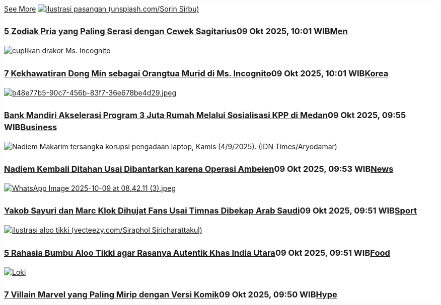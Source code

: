[See More](https://www.idntimes.com/index)
[![ilustrasi pasangan \(unsplash.com/Sorin Sîrbu\)](https://image.idntimes.com/post/20250829/sorin-sirbu-lppfsoptbsi-unsplash_9648d912-8c0b-4509-aa58-c8688a1b0e0c.jpg)](https://www.idntimes.com/men/attitude/zodiak-pria-yang-paling-serasi-dengan-cewek-sagitarius-c1c2-01-8jxzf-zywyk8)
### [5 Zodiak Pria yang Paling Serasi dengan Cewek Sagitarius](https://www.idntimes.com/men/attitude/zodiak-pria-yang-paling-serasi-dengan-cewek-sagitarius-c1c2-01-8jxzf-zywyk8)09 Okt 2025, 10:01 WIB[Men](https://www.idntimes.com/men)
[![cuplikan drakor Ms. Incognito](https://image.idntimes.com/post/20251008/snapinsta_f63f2237-78dc-459f-9684-ef335a5f96fc.jpg)](https://www.idntimes.com/korea/kdrama/kekhawatiran-dong-min-sebagai-orangtua-murid-ms-incognito-c1c2-01-r2gw7-6ltzmh)
### [7 Kekhawatiran Dong Min sebagai Orangtua Murid di Ms. Incognito](https://www.idntimes.com/korea/kdrama/kekhawatiran-dong-min-sebagai-orangtua-murid-ms-incognito-c1c2-01-r2gw7-6ltzmh)09 Okt 2025, 10:01 WIB[Korea](https://www.idntimes.com/korea)
[![b48e77b5-90c7-456b-83f7-36e678be4d29.jpeg](https://image.idntimes.com/post/20251009/upload_538431099cac50fbe4528e04756281e0_a851d35c-118d-4bb7-ad5a-688248243cd3.jpeg)](https://www.idntimes.com/business/economy/bank-mandiri-program-3-juta-rumah-02-zqjms-wxn4ts)
### [Bank Mandiri Akselerasi Program 3 Juta Rumah Melalui Sosialisasi KPP di Medan](https://www.idntimes.com/business/economy/bank-mandiri-program-3-juta-rumah-02-zqjms-wxn4ts)09 Okt 2025, 09:55 WIB[Business](https://www.idntimes.com/business)
[![Nadiem Makarim tersangka korupsi pengadaan laptop, Kamis \(4/9/2025\).  \(IDN Times/Aryodamar\)](https://image.idntimes.com/post/20250904/upload_4abb43b77169751970a99d30e947006a_76a8ef99-ce9a-48fe-bce9-1acae32decd7.jpeg)](https://www.idntimes.com/news/indonesia/nadiem-kembali-ditahan-usai-dibantarkan-karena-operasi-ambeien-00-vdzm7-bqtcpj)
### [Nadiem Kembali Ditahan Usai Dibantarkan karena Operasi Ambeien](https://www.idntimes.com/news/indonesia/nadiem-kembali-ditahan-usai-dibantarkan-karena-operasi-ambeien-00-vdzm7-bqtcpj)09 Okt 2025, 09:53 WIB[News](https://www.idntimes.com/news)
[![WhatsApp Image 2025-10-09 at 08.42.11 \(3\).jpeg](https://image.idntimes.com/post/20251009/upload_115c98e88810ae75d50eebc438843777_b627db78-5d80-4b7c-8917-563d676f03cf.jpeg)](https://www.idntimes.com/sport/soccer/yakob-sayuri-dan-marc-klok-dihujat-fans-usai-timnas-dibekap-arab-saudi-00-nwm7r-0hmph4)
### [Yakob Sayuri dan Marc Klok Dihujat Fans Usai Timnas Dibekap Arab Saudi](https://www.idntimes.com/sport/soccer/yakob-sayuri-dan-marc-klok-dihujat-fans-usai-timnas-dibekap-arab-saudi-00-nwm7r-0hmph4)09 Okt 2025, 09:51 WIB[Sport](https://www.idntimes.com/sport)
[![ilustrasi aloo tikki \(vecteezy.com/Siraphol Siricharattakul\)](https://image.idntimes.com/post/20251008/vecteezy_golden-and-crispy-lentil-fritters-garnished-with-fresh-herbs_69756294_c98b302d-e048-4475-8e41-1a574d6115f2.jpeg)](https://www.idntimes.com/food/recipe/5-rahasia-bumbu-aloo-tikki-agar-rasanya-autentik-khas-india-utara-c1c2-01-fspn2-ydkb8t)
### [5 Rahasia Bumbu Aloo Tikki agar Rasanya Autentik Khas India Utara](https://www.idntimes.com/food/recipe/5-rahasia-bumbu-aloo-tikki-agar-rasanya-autentik-khas-india-utara-c1c2-01-fspn2-ydkb8t)09 Okt 2025, 09:51 WIB[Food](https://www.idntimes.com/food)
[![Loki](https://image.idntimes.com/post/20250918/lokisp1_670e4c87-ddca-4216-82ac-0cbe50855d4f.jpg)](https://www.idntimes.com/hype/entertainment/villain-marvel-yang-paling-mirip-dengan-versi-komik-c1c2-01-k977b-xm8jy3)
### [7 Villain Marvel yang Paling Mirip dengan Versi Komik](https://www.idntimes.com/hype/entertainment/villain-marvel-yang-paling-mirip-dengan-versi-komik-c1c2-01-k977b-xm8jy3)09 Okt 2025, 09:50 WIB[Hype](https://www.idntimes.com/hype)